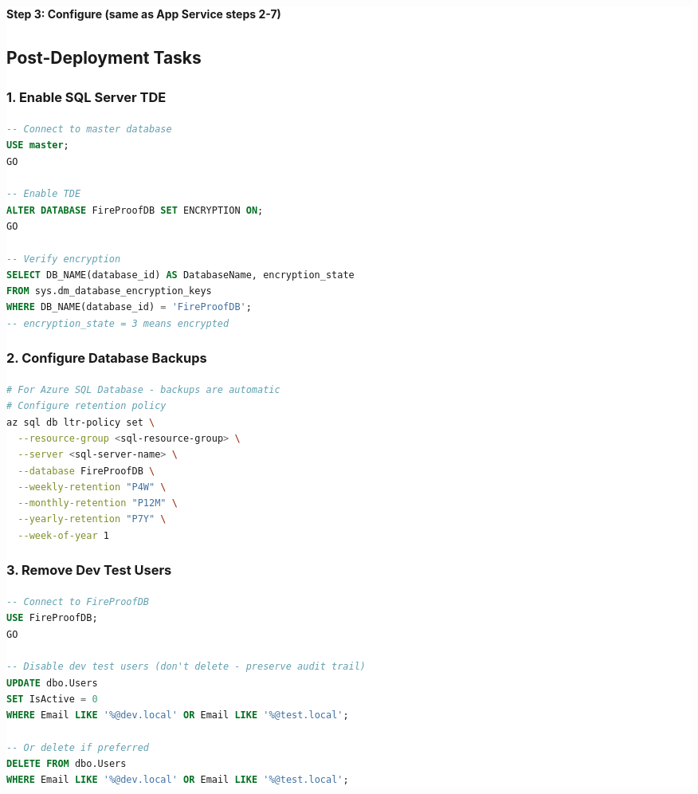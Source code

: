 #### Step 3: Configure (same as App Service steps 2-7)

## Post-Deployment Tasks

### 1. Enable SQL Server TDE

```sql
-- Connect to master database
USE master;
GO

-- Enable TDE
ALTER DATABASE FireProofDB SET ENCRYPTION ON;
GO

-- Verify encryption
SELECT DB_NAME(database_id) AS DatabaseName, encryption_state
FROM sys.dm_database_encryption_keys
WHERE DB_NAME(database_id) = 'FireProofDB';
-- encryption_state = 3 means encrypted
```

### 2. Configure Database Backups

```bash
# For Azure SQL Database - backups are automatic
# Configure retention policy
az sql db ltr-policy set \
  --resource-group <sql-resource-group> \
  --server <sql-server-name> \
  --database FireProofDB \
  --weekly-retention "P4W" \
  --monthly-retention "P12M" \
  --yearly-retention "P7Y" \
  --week-of-year 1
```

### 3. Remove Dev Test Users

```sql
-- Connect to FireProofDB
USE FireProofDB;
GO

-- Disable dev test users (don't delete - preserve audit trail)
UPDATE dbo.Users
SET IsActive = 0
WHERE Email LIKE '%@dev.local' OR Email LIKE '%@test.local';

-- Or delete if preferred
DELETE FROM dbo.Users
WHERE Email LIKE '%@dev.local' OR Email LIKE '%@test.local';
```
